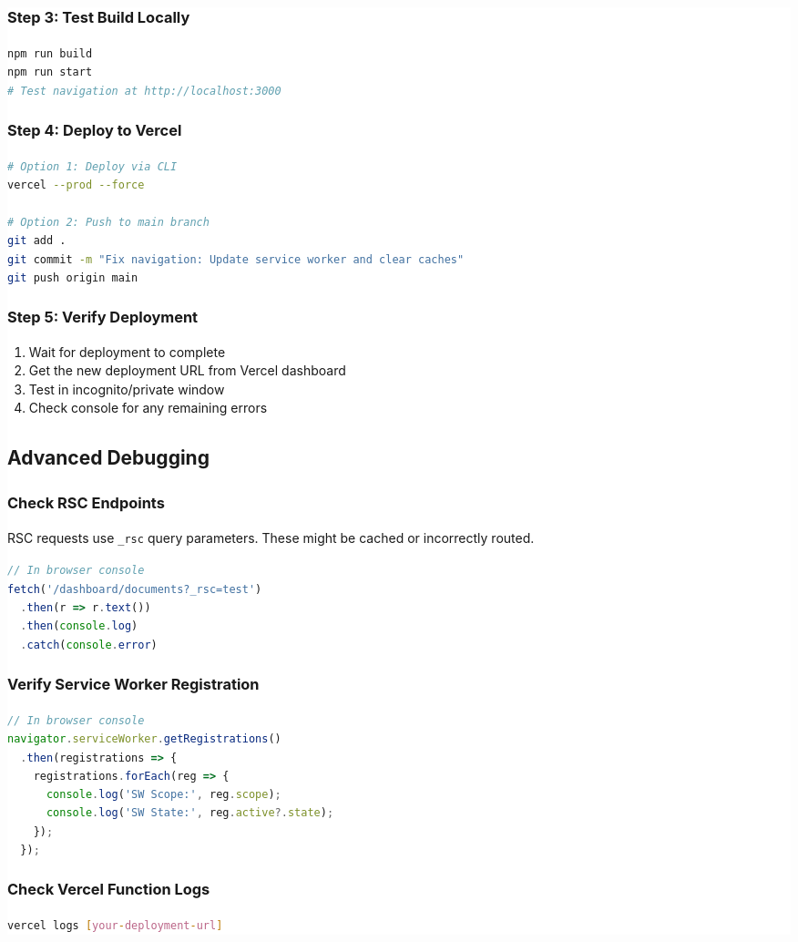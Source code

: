 ### Step 3: Test Build Locally
```bash
npm run build
npm run start
# Test navigation at http://localhost:3000
```

### Step 4: Deploy to Vercel
```bash
# Option 1: Deploy via CLI
vercel --prod --force

# Option 2: Push to main branch
git add .
git commit -m "Fix navigation: Update service worker and clear caches"
git push origin main
```

### Step 5: Verify Deployment
1. Wait for deployment to complete
2. Get the new deployment URL from Vercel dashboard
3. Test in incognito/private window
4. Check console for any remaining errors

## Advanced Debugging

### Check RSC Endpoints
RSC requests use `_rsc` query parameters. These might be cached or incorrectly routed.

```javascript
// In browser console
fetch('/dashboard/documents?_rsc=test')
  .then(r => r.text())
  .then(console.log)
  .catch(console.error)
```

### Verify Service Worker Registration
```javascript
// In browser console
navigator.serviceWorker.getRegistrations()
  .then(registrations => {
    registrations.forEach(reg => {
      console.log('SW Scope:', reg.scope);
      console.log('SW State:', reg.active?.state);
    });
  });
```

### Check Vercel Function Logs
```bash
vercel logs [your-deployment-url]
```
